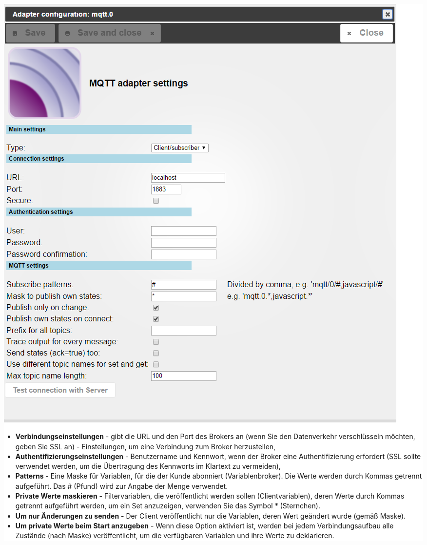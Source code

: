 ![](../../../en/adapterref/iobroker.mqtt/img/mqtt_4.png)

* **Verbindungseinstellungen** - gibt die URL und den Port des Brokers an (wenn Sie den Datenverkehr verschlüsseln möchten, geben Sie SSL an) - Einstellungen, um eine Verbindung zum Broker herzustellen,
* **Authentifizierungseinstellungen** - Benutzername und Kennwort, wenn der Broker eine Authentifizierung erfordert (SSL sollte verwendet werden, um die Übertragung des Kennworts im Klartext zu vermeiden),
* **Patterns** - Eine Maske für Variablen, für die der Kunde abonniert (Variablenbroker). Die Werte werden durch Kommas getrennt aufgeführt. Das # (Pfund) wird zur Angabe der Menge verwendet.
* **Private Werte maskieren** - Filtervariablen, die veröffentlicht werden sollen (Clientvariablen), deren Werte durch Kommas getrennt aufgeführt werden, um ein Set anzuzeigen, verwenden Sie das Symbol * (Sternchen).
* **Um nur Änderungen zu senden** - Der Client veröffentlicht nur die Variablen, deren Wert geändert wurde (gemäß Maske).
* **Um private Werte beim Start anzugeben** - Wenn diese Option aktiviert ist, werden bei <span id="result_box" lang="en"><span title="Alle Zustände beim Start veröffentlichen - Veröffentlichen Sie alle Zustände (durch Zustandsmaske definiert) bei jedem Verbindungsaufbau, um die eigenen verfügbaren Zustände und ihre Werte anzuzeigen.">jedem Verbindungsaufbau alle Zustände (nach Maske) veröffentlicht, um die verfügbaren Variablen und ihre Werte zu deklarieren.</span></span>